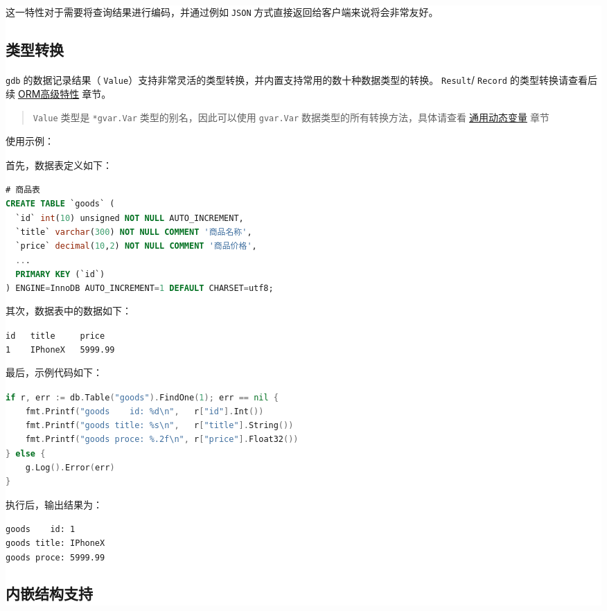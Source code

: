 这一特性对于需要将查询结果进行编码，并通过例如 `JSON` 方式直接返回给客户端来说将会非常友好。

## 类型转换

`gdb` 的数据记录结果（ `Value`）支持非常灵活的类型转换，并内置支持常用的数十种数据类型的转换。 `Result`/ `Record` 的类型转换请查看后续 [ORM高级特性](https://itician.org/database/gdb/senior) 章节。

> `Value` 类型是 `*gvar.Var` 类型的别名，因此可以使用 `gvar.Var` 数据类型的所有转换方法，具体请查看 [通用动态变量](https://itician.org/container/gvar/index) 章节

使用示例：

首先，数据表定义如下：

```sql
# 商品表
CREATE TABLE `goods` (
  `id` int(10) unsigned NOT NULL AUTO_INCREMENT,
  `title` varchar(300) NOT NULL COMMENT '商品名称',
  `price` decimal(10,2) NOT NULL COMMENT '商品价格',
  ...
  PRIMARY KEY (`id`)
) ENGINE=InnoDB AUTO_INCREMENT=1 DEFAULT CHARSET=utf8;

```

其次，数据表中的数据如下：

```html
id   title     price
1    IPhoneX   5999.99

```

最后，示例代码如下：

```go
if r, err := db.Table("goods").FindOne(1); err == nil {
    fmt.Printf("goods    id: %d\n",   r["id"].Int())
    fmt.Printf("goods title: %s\n",   r["title"].String())
    fmt.Printf("goods proce: %.2f\n", r["price"].Float32())
} else {
    g.Log().Error(err)
}

```

执行后，输出结果为：

```shell
goods    id: 1
goods title: IPhoneX
goods proce: 5999.99

```

## 内嵌结构支持
